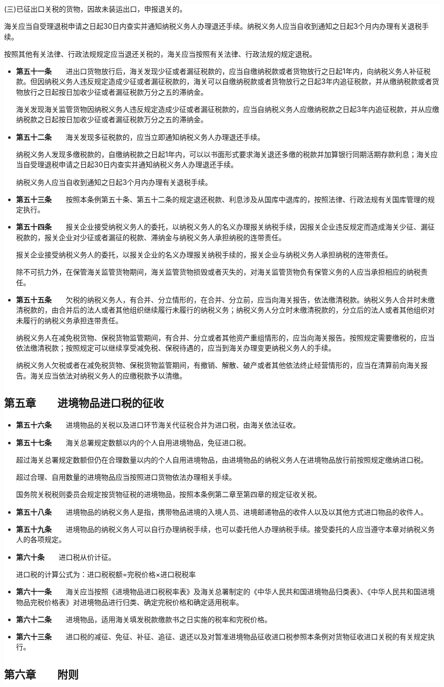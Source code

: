   (三)已征出口关税的货物，因故未装运出口，申报退关的。

  海关应当自受理退税申请之日起30日内查实并通知纳税义务人办理退还手续。纳税义务人应当自收到通知之日起3个月内办理有关退税手续。

  按照其他有关法律、行政法规规定应当退还关税的，海关应当按照有关法律、行政法规的规定退税。

- **第五十一条**　　进出口货物放行后，海关发现少征或者漏征税款的，应当自缴纳税款或者货物放行之日起1年内，向纳税义务人补征税款。但因纳税义务人违反规定造成少征或者漏征税款的，海关可以自缴纳税款或者货物放行之日起3年内追征税款，并从缴纳税款或者货物放行之日起按日加收少征或者漏征税款万分之五的滞纳金。

  海关发现海关监管货物因纳税义务人违反规定造成少征或者漏征税款的，应当自纳税义务人应缴纳税款之日起3年内追征税款，并从应缴纳税款之日起按日加收少征或者漏征税款万分之五的滞纳金。

- **第五十二条**　　海关发现多征税款的，应当立即通知纳税义务人办理退还手续。

  纳税义务人发现多缴税款的，自缴纳税款之日起1年内，可以以书面形式要求海关退还多缴的税款并加算银行同期活期存款利息；海关应当自受理退税申请之日起30日内查实并通知纳税义务人办理退还手续。

  纳税义务人应当自收到通知之日起3个月内办理有关退税手续。

- **第五十三条**　　按照本条例第五十条、第五十二条的规定退还税款、利息涉及从国库中退库的，按照法律、行政法规有关国库管理的规定执行。

- **第五十四条**　　报关企业接受纳税义务人的委托，以纳税义务人的名义办理报关纳税手续，因报关企业违反规定而造成海关少征、漏征税款的，报关企业对少征或者漏征的税款、滞纳金与纳税义务人承担纳税的连带责任。

  报关企业接受纳税义务人的委托，以报关企业的名义办理报关纳税手续的，报关企业与纳税义务人承担纳税的连带责任。

  除不可抗力外，在保管海关监管货物期间，海关监管货物损毁或者灭失的，对海关监管货物负有保管义务的人应当承担相应的纳税责任。

- **第五十五条**　　欠税的纳税义务人，有合并、分立情形的，在合并、分立前，应当向海关报告，依法缴清税款。纳税义务人合并时未缴清税款的，由合并后的法人或者其他组织继续履行未履行的纳税义务；纳税义务人分立时未缴清税款的，分立后的法人或者其他组织对未履行的纳税义务承担连带责任。

  纳税义务人在减免税货物、保税货物监管期间，有合并、分立或者其他资产重组情形的，应当向海关报告。按照规定需要缴税的，应当依法缴清税款；按照规定可以继续享受减免税、保税待遇的，应当到海关办理变更纳税义务人的手续。

  纳税义务人欠税或者在减免税货物、保税货物监管期间，有撤销、解散、破产或者其他依法终止经营情形的，应当在清算前向海关报告。海关应当依法对纳税义务人的应缴税款予以清缴。

## 第五章　　进境物品进口税的征收

- **第五十六条**　　进境物品的关税以及进口环节海关代征税合并为进口税，由海关依法征收。

- **第五十七条**　　海关总署规定数额以内的个人自用进境物品，免征进口税。

  超过海关总署规定数额但仍在合理数量以内的个人自用进境物品，由进境物品的纳税义务人在进境物品放行前按照规定缴纳进口税。

  超过合理、自用数量的进境物品应当按照进口货物依法办理相关手续。

  国务院关税税则委员会规定按货物征税的进境物品，按照本条例第二章至第四章的规定征收关税。

- **第五十八条**　　进境物品的纳税义务人是指，携带物品进境的入境人员、进境邮递物品的收件人以及以其他方式进口物品的收件人。

- **第五十九条**　　进境物品的纳税义务人可以自行办理纳税手续，也可以委托他人办理纳税手续。接受委托的人应当遵守本章对纳税义务人的各项规定。

- **第六十条**　　进口税从价计征。

  进口税的计算公式为：进口税税额=完税价格×进口税税率

- **第六十一条**　　海关应当按照《进境物品进口税税率表》及海关总署制定的《中华人民共和国进境物品归类表》、《中华人民共和国进境物品完税价格表》对进境物品进行归类、确定完税价格和确定适用税率。

- **第六十二条**　　进境物品，适用海关填发税款缴款书之日实施的税率和完税价格。

- **第六十三条**　　进口税的减征、免征、补征、追征、退还以及对暂准进境物品征收进口税参照本条例对货物征收进口关税的有关规定执行。

## 第六章　　附则
